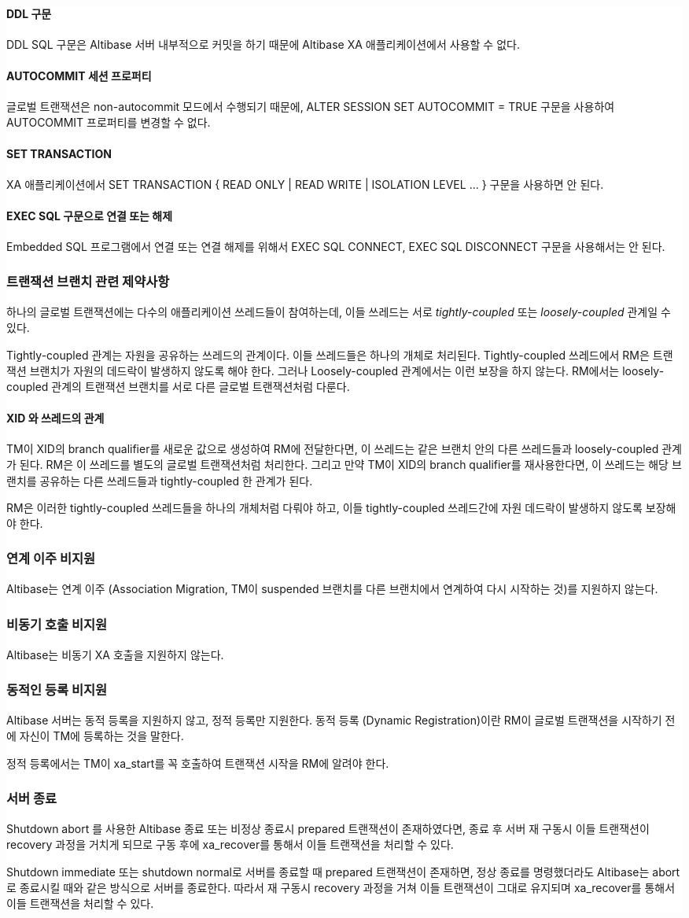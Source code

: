 #### DDL 구문

DDL SQL 구문은 Altibase 서버 내부적으로 커밋을 하기 때문에 Altibase XA 애플리케이션에서 사용할 수 없다.

#### AUTOCOMMIT 세션 프로퍼티

글로벌 트랜잭션은 non-autocommit 모드에서 수행되기 때문에, ALTER SESSION SET AUTOCOMMIT = TRUE 구문을 사용하여 AUTOCOMMIT 프로퍼티를 변경할 수 없다.

#### SET TRANSACTION

XA 애플리케이션에서 SET TRANSACTION { READ ONLY \| READ WRITE \| ISOLATION LEVEL ... } 구문을 사용하면 안 된다.

#### EXEC SQL 구문으로 연결 또는 해제

Embedded SQL 프로그램에서 연결 또는 연결 해제를 위해서 EXEC SQL CONNECT, EXEC SQL DISCONNECT 구문을 사용해서는 안 된다.

### 트랜잭션 브랜치 관련 제약사항

하나의 글로벌 트랜잭션에는 다수의 애플리케이션 쓰레드들이 참여하는데, 이들 쓰레드는 서로 *tightly-coupled* 또는 *loosely-coupled* 관계일 수 있다.

Tightly-coupled 관계는 자원을 공유하는 쓰레드의 관계이다. 이들 쓰레드들은 하나의 개체로 처리된다. Tightly-coupled 쓰레드에서 RM은 트랜잭션 브랜치가 자원의 데드락이 발생하지 않도록 해야 한다. 그러나 Loosely-coupled 관계에서는 이런 보장을 하지 않는다. RM에서는 loosely-coupled 관계의 트랜잭션 브랜치를 서로 다른
글로벌 트랜잭션처럼 다룬다.

#### XID 와 쓰레드의 관계

TM이 XID의 branch qualifier를 새로운 값으로 생성하여 RM에 전달한다면, 이 쓰레드는 같은 브랜치 안의 다른 쓰레드들과 loosely-coupled 관계가 된다. RM은 이 쓰레드를 별도의 글로벌 트랜잭션처럼 처리한다. 그리고 만약 TM이 XID의 branch qualifier를 재사용한다면, 이 쓰레드는 해당 브랜치를 공유하는 다른 쓰레드들과 tightly-coupled 한 관계가 된다.

RM은 이러한 tightly-coupled 쓰레드들을 하나의 개체처럼 다뤄야 하고, 이들 tightly-coupled 쓰레드간에 자원 데드락이 발생하지 않도록 보장해야 한다.

### 연계 이주 비지원

Altibase는 연계 이주 (Association Migration, TM이 suspended 브랜치를 다른 브랜치에서 연계하여 다시 시작하는 것)를 지원하지 않는다.

### 비동기 호출 비지원

Altibase는 비동기 XA 호출을 지원하지 않는다.

### 동적인 등록 비지원

Altibase 서버는 동적 등록을 지원하지 않고, 정적 등록만 지원한다. 동적 등록 (Dynamic Registration)이란 RM이 글로벌 트랜잭션을 시작하기 전에 자신이 TM에 등록하는 것을 말한다.

정적 등록에서는 TM이 xa_start를 꼭 호출하여 트랜잭션 시작을 RM에 알려야 한다.

### 서버 종료

Shutdown abort 를 사용한 Altibase 종료 또는 비정상 종료시 prepared 트랜잭션이 존재하였다면, 종료 후 서버 재 구동시 이들 트랜잭션이 recovery 과정을 거치게 되므로 구동 후에 xa_recover를 통해서 이들 트랜잭션을 처리할 수 있다.

Shutdown immediate 또는 shutdown normal로 서버를 종료할 때 prepared 트랜잭션이 존재하면, 정상 종료를 명령했더라도 Altibase는 abort로 종료시킬 때와 같은 방식으로 서버를 종료한다. 따라서 재 구동시 recovery 과정을 거쳐 이들 트랜잭션이 그대로 유지되며 xa_recover를 통해서 이들 트랜잭션을 처리할 수 있다.
